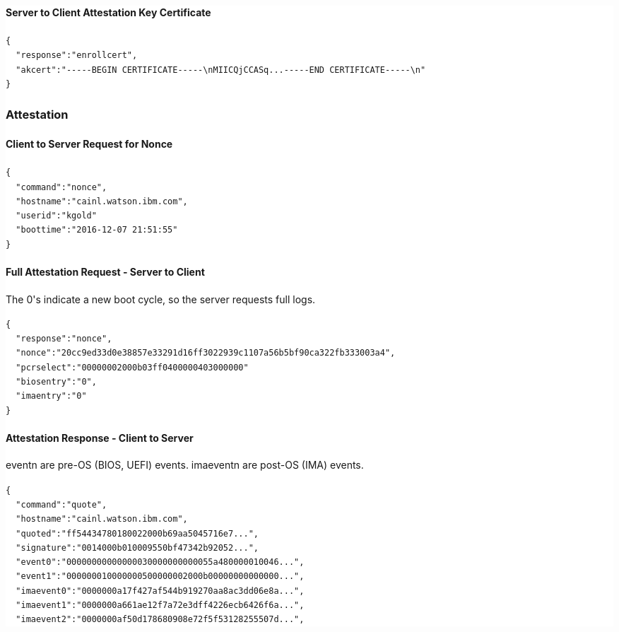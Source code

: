 
#### Server to Client Attestation Key Certificate

```
{
  "response":"enrollcert",
  "akcert":"-----BEGIN CERTIFICATE-----\nMIICQjCCASq...-----END CERTIFICATE-----\n"
}
```


### Attestation


#### Client to Server Request for Nonce

```
{
  "command":"nonce",
  "hostname":"cainl.watson.ibm.com",
  "userid":"kgold"
  "boottime":"2016-12-07 21:51:55"
}
```


#### Full Attestation Request - Server to Client

The 0's indicate a new boot cycle, so the server requests full logs.


```
{
  "response":"nonce",
  "nonce":"20cc9ed33d0e38857e33291d16ff3022939c1107a56b5bf90ca322fb333003a4",
  "pcrselect":"00000002000b03ff0400000403000000"
  "biosentry":"0",
  "imaentry":"0"
}
```

#### Attestation Response - Client to Server

eventn are pre-OS (BIOS, UEFI) events.  imaeventn are post-OS (IMA) events.


```
{
  "command":"quote",
  "hostname":"cainl.watson.ibm.com",
  "quoted":"ff54434780180022000b69aa5045716e7...",
  "signature":"0014000b010009550bf47342b92052...",
  "event0":"00000000000000030000000000055a480000010046...",
  "event1":"000000010000000500000002000b00000000000000...",
  "imaevent0":"0000000a17f427af544b919270aa8ac3dd06e8a...",
  "imaevent1":"0000000a661ae12f7a72e3dff4226ecb6426f6a...",
  "imaevent2":"0000000af50d178680908e72f5f53128255507d...",
```
